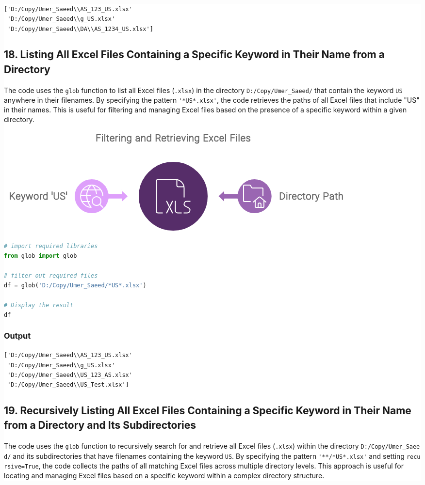     ['D:/Copy/Umer_Saeed\\AS_123_US.xlsx'
     'D:/Copy/Umer_Saeed\\g_US.xlsx'
     'D:/Copy/Umer_Saeed\\DA\\AS_1234_US.xlsx']

## 18. Listing All Excel Files Containing a Specific Keyword in Their Name from a Directory

The code uses the `glob` function to list all Excel files (`.xlsx`) in the directory `D:/Copy/Umer_Saeed/` that contain the keyword `US` anywhere in their filenames. By specifying the pattern `'*US*.xlsx'`, the code retrieves the paths of all Excel files that include "US" in their names. This is useful for filtering and managing Excel files based on the presence of a specific keyword within a given directory.

![](https://github.com/Umersaeed81/File_Management_Operations/blob/main/log/File_Filtering/Example-18.png?raw=true)
```python
# import required libraries
from glob import glob

# filter out required files
df = glob('D:/Copy/Umer_Saeed/*US*.xlsx')

# Display the result
df
```

### Output

    ['D:/Copy/Umer_Saeed\\AS_123_US.xlsx'
     'D:/Copy/Umer_Saeed\\g_US.xlsx'
     'D:/Copy/Umer_Saeed\\US_123_AS.xlsx'
     'D:/Copy/Umer_Saeed\\US_Test.xlsx']
     
## 19. Recursively Listing All Excel Files Containing a Specific Keyword in Their Name from a Directory and Its Subdirectories

The code uses the `glob` function to recursively search for and retrieve all Excel files (`.xlsx`) within the directory `D:/Copy/Umer_Saeed/` and its subdirectories that have filenames containing the keyword `US`. By specifying the pattern `'**/*US*.xlsx'` and setting `recursive=True`, the code collects the paths of all matching Excel files across multiple directory levels. This approach is useful for locating and managing Excel files based on a specific keyword within a complex directory structure.
